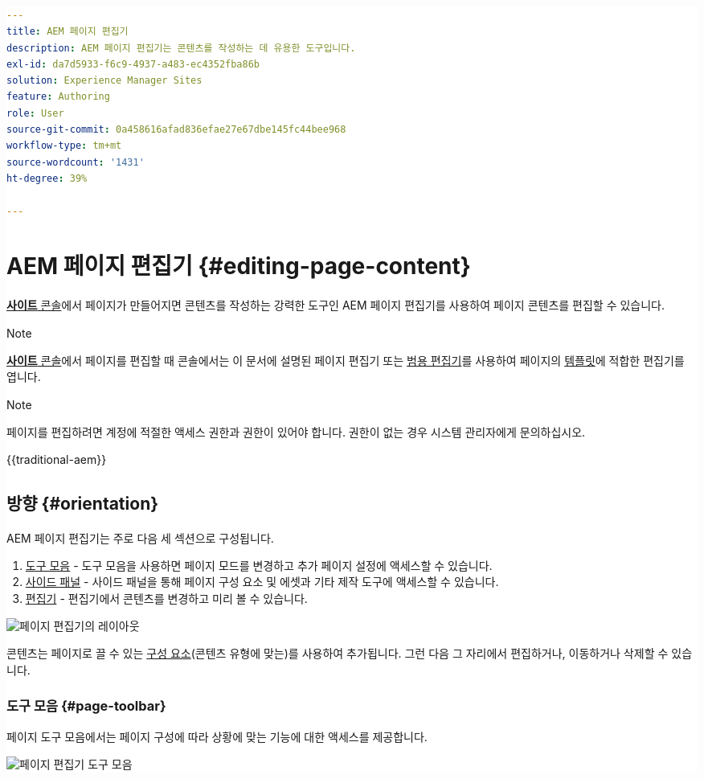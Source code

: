 ```yaml
---
title: AEM 페이지 편집기
description: AEM 페이지 편집기는 콘텐츠를 작성하는 데 유용한 도구입니다.
exl-id: da7d5933-f6c9-4937-a483-ec4352fba86b
solution: Experience Manager Sites
feature: Authoring
role: User
source-git-commit: 0a458616afad836efae27e67dbe145fc44bee968
workflow-type: tm+mt
source-wordcount: '1431'
ht-degree: 39%

---
```



# AEM 페이지 편집기 {#editing-page-content}

[**사이트** 콘솔](/help/sites-cloud/authoring/sites-console/introduction.md)에서 페이지가 만들어지면 콘텐츠를 작성하는 강력한 도구인 AEM 페이지 편집기를 사용하여 페이지 콘텐츠를 편집할 수 있습니다.

>[!NOTE]
>
>[**사이트** 콘솔](/help/sites-cloud/authoring/sites-console/introduction.md)에서 페이지를 편집할 때 콘솔에서는 이 문서에 설명된 페이지 편집기 또는 [범용 편집기](/help/sites-cloud/authoring/page-editor/templates.md)를 사용하여 페이지의 [템플릿](/help/sites-cloud/authoring/universal-editor/authoring.md)에 적합한 편집기를 엽니다.

>[!NOTE]
>
>페이지를 편집하려면 계정에 적절한 액세스 권한과 권한이 있어야 합니다. 권한이 없는 경우 시스템 관리자에게 문의하십시오.

{{traditional-aem}}

## 방향 {#orientation}

AEM 페이지 편집기는 주로 다음 세 섹션으로 구성됩니다.

1. [도구 모음](#toolbar) - 도구 모음을 사용하면 페이지 모드를 변경하고 추가 페이지 설정에 액세스할 수 있습니다.
1. [사이드 패널](#side-panel) - 사이드 패널을 통해 페이지 구성 요소 및 에셋과 기타 제작 도구에 액세스할 수 있습니다.
1. [편집기](#editor) - 편집기에서 콘텐츠를 변경하고 미리 볼 수 있습니다.

![페이지 편집기의 레이아웃](assets/page-editor-layout.png)

콘텐츠는 페이지로 끌 수 있는 [구성 요소](/help/sites-cloud/authoring/components-console.md)(콘텐츠 유형에 맞는)를 사용하여 추가됩니다. 그런 다음 그 자리에서 편집하거나, 이동하거나 삭제할 수 있습니다.

### 도구 모음 {#page-toolbar}

페이지 도구 모음에서는 페이지 구성에 따라 상황에 맞는 기능에 대한 액세스를 제공합니다.

![페이지 편집기 도구 모음](assets/page-editor-toolbar.png)
